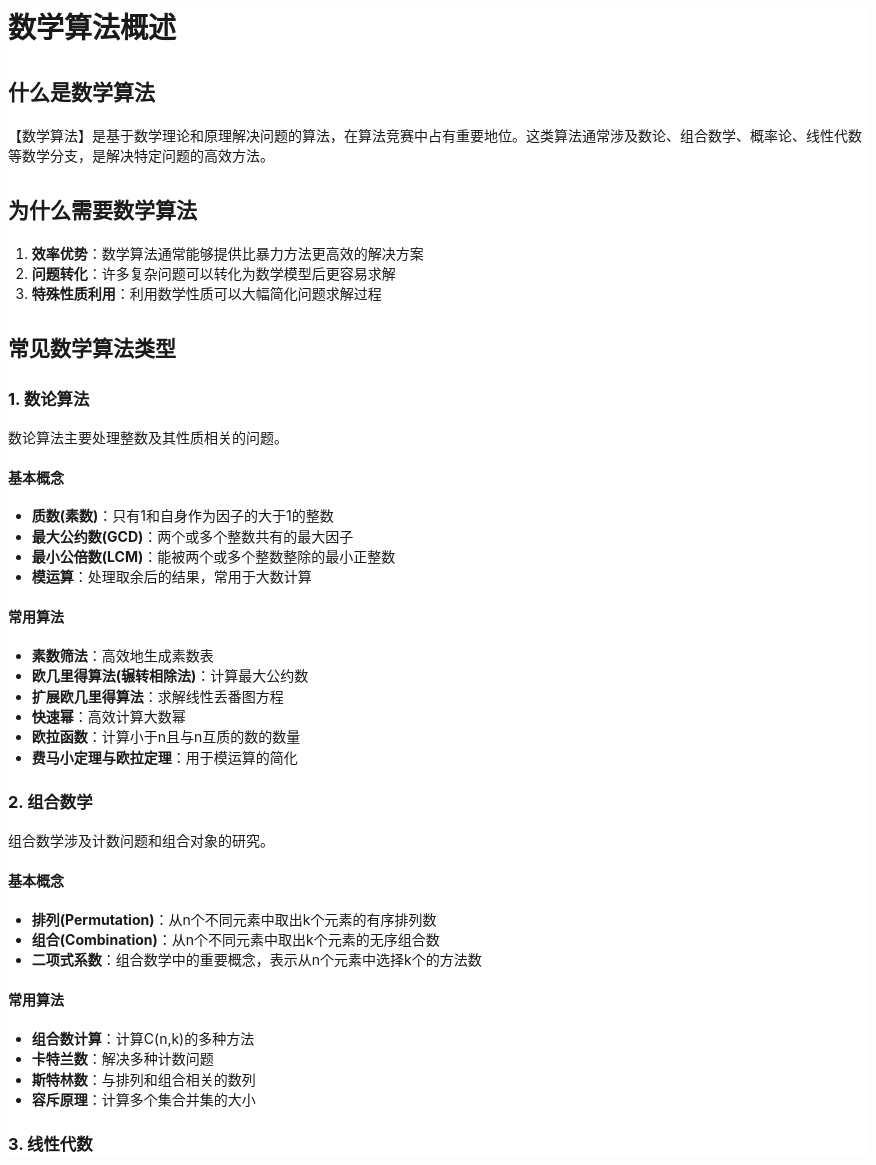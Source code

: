 # 数学算法概述

## 什么是数学算法

【数学算法】是基于数学理论和原理解决问题的算法，在算法竞赛中占有重要地位。这类算法通常涉及数论、组合数学、概率论、线性代数等数学分支，是解决特定问题的高效方法。

## 为什么需要数学算法

1. **效率优势**：数学算法通常能够提供比暴力方法更高效的解决方案
2. **问题转化**：许多复杂问题可以转化为数学模型后更容易求解
3. **特殊性质利用**：利用数学性质可以大幅简化问题求解过程

## 常见数学算法类型

### 1. 数论算法

数论算法主要处理整数及其性质相关的问题。

#### 基本概念
- **质数(素数)**：只有1和自身作为因子的大于1的整数
- **最大公约数(GCD)**：两个或多个整数共有的最大因子
- **最小公倍数(LCM)**：能被两个或多个整数整除的最小正整数
- **模运算**：处理取余后的结果，常用于大数计算

#### 常用算法
- **素数筛法**：高效地生成素数表
- **欧几里得算法(辗转相除法)**：计算最大公约数
- **扩展欧几里得算法**：求解线性丢番图方程
- **快速幂**：高效计算大数幂
- **欧拉函数**：计算小于n且与n互质的数的数量
- **费马小定理与欧拉定理**：用于模运算的简化

### 2. 组合数学

组合数学涉及计数问题和组合对象的研究。

#### 基本概念
- **排列(Permutation)**：从n个不同元素中取出k个元素的有序排列数
- **组合(Combination)**：从n个不同元素中取出k个元素的无序组合数
- **二项式系数**：组合数学中的重要概念，表示从n个元素中选择k个的方法数

#### 常用算法
- **组合数计算**：计算C(n,k)的多种方法
- **卡特兰数**：解决多种计数问题
- **斯特林数**：与排列和组合相关的数列
- **容斥原理**：计算多个集合并集的大小

### 3. 线性代数
